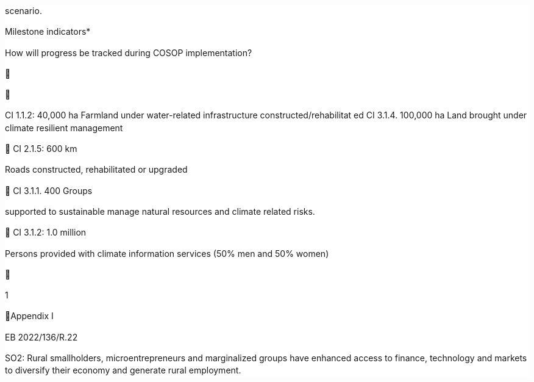 scenario.

Milestone indicators*

How will progress be
tracked during COSOP
implementation?





CI 1.1.2: 40,000 ha
Farmland under
water-related
infrastructure
constructed/rehabilitat
ed
CI 3.1.4. 100,000 ha
Land brought under
climate resilient
management

  CI 2.1.5: 600 km

Roads constructed,
rehabilitated or
upgraded

  CI 3.1.1. 400 Groups

supported to
sustainable manage
natural resources and
climate related risks.

  CI 3.1.2: 1.0 million

Persons provided with
climate information
services (50% men
and 50% women)



1

Appendix I

EB 2022/136/R.22

SO2: Rural smallholders,
microentrepreneurs and
marginalized groups have
enhanced access to finance,
technology and markets to
diversify their economy and
generate rural employment.
